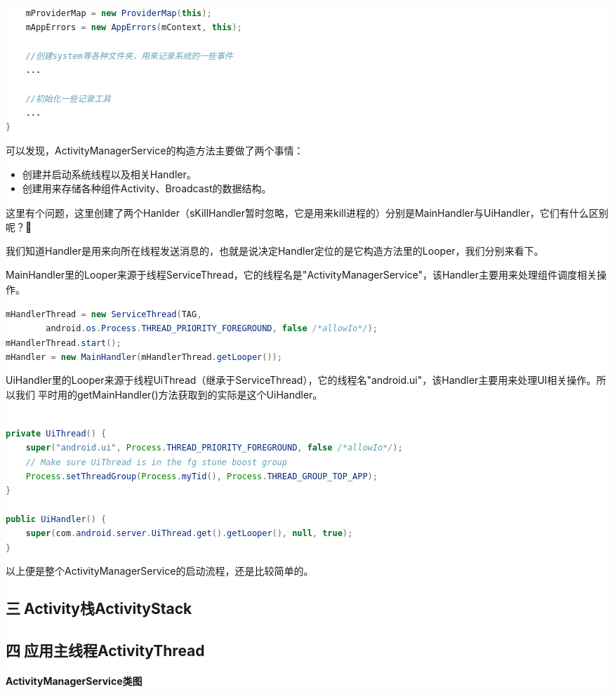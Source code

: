 ```java
    mProviderMap = new ProviderMap(this);
    mAppErrors = new AppErrors(mContext, this);

    //创建system等各种文件夹，用来记录系统的一些事件
    ...
    
    //初始化一些记录工具
    ...
}
```
可以发现，ActivityManagerService的构造方法主要做了两个事情：

- 创建并启动系统线程以及相关Handler。
- 创建用来存储各种组件Activity、Broadcast的数据结构。

这里有个问题，这里创建了两个Hanlder（sKillHandler暂时忽略，它是用来kill进程的）分别是MainHandler与UiHandler，它们有什么区别呢？🤔

我们知道Handler是用来向所在线程发送消息的，也就是说决定Handler定位的是它构造方法里的Looper，我们分别来看下。

MainHandler里的Looper来源于线程ServiceThread，它的线程名是"ActivityManagerService"，该Handler主要用来处理组件调度相关操作。

```java
mHandlerThread = new ServiceThread(TAG,
        android.os.Process.THREAD_PRIORITY_FOREGROUND, false /*allowIo*/);
mHandlerThread.start();
mHandler = new MainHandler(mHandlerThread.getLooper());
```

UiHandler里的Looper来源于线程UiThread（继承于ServiceThread），它的线程名"android.ui"，该Handler主要用来处理UI相关操作。所以我们
平时用的getMainHandler()方法获取到的实际是这个UiHandler。

```java

private UiThread() {
    super("android.ui", Process.THREAD_PRIORITY_FOREGROUND, false /*allowIo*/);
    // Make sure UiThread is in the fg stune boost group
    Process.setThreadGroup(Process.myTid(), Process.THREAD_GROUP_TOP_APP);
}

public UiHandler() {
    super(com.android.server.UiThread.get().getLooper(), null, true);
}
```

以上便是整个ActivityManagerService的启动流程，还是比较简单的。

## 三 Activity栈ActivityStack

## 四 应用主线程ActivityThread





**ActivityManagerService类图**
